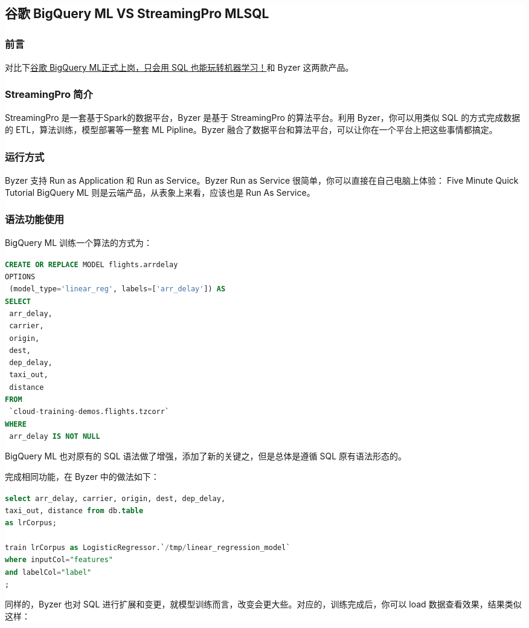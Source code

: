 ## 谷歌 BigQuery ML VS StreamingPro MLSQL
### 前言
对比下[谷歌 BigQuery ML正式上岗，只会用 SQL 也能玩转机器学习！](https://mp.weixin.qq.com/s/4mZjdFL68V_OXKCkZ72KrQ)和 Byzer 这两款产品。

### StreamingPro 简介
StreamingPro 是一套基于Spark的数据平台，Byzer 是基于 StreamingPro 的算法平台。利用 Byzer，你可以用类似 SQL 的方式完成数据的 ETL，算法训练，模型部署等一整套 ML Pipline。Byzer 融合了数据平台和算法平台，可以让你在一个平台上把这些事情都搞定。

### 运行方式
Byzer 支持 Run as Application 和 Run as Service。Byzer Run as Service 很简单，你可以直接在自己电脑上体验： Five Minute Quick Tutorial
BigQuery ML 则是云端产品，从表象上来看，应该也是 Run As Service。

### 语法功能使用
BigQuery ML 训练一个算法的方式为：

```sql
CREATE OR REPLACE MODEL flights.arrdelay
OPTIONS
 (model_type='linear_reg', labels=['arr_delay']) AS
SELECT
 arr_delay,
 carrier,
 origin,
 dest,
 dep_delay,
 taxi_out,
 distance
FROM
 `cloud-training-demos.flights.tzcorr`
WHERE
 arr_delay IS NOT NULL
```
 
BigQuery ML 也对原有的 SQL 语法做了增强，添加了新的关键之，但是总体是遵循 SQL 原有语法形态的。

完成相同功能，在 Byzer 中的做法如下：

```sql
select arr_delay, carrier, origin, dest, dep_delay,
taxi_out, distance from db.table 
as lrCorpus;
 
train lrCorpus as LogisticRegressor.`/tmp/linear_regression_model`
where inputCol="features"
and labelCol="label"
;
```

同样的，Byzer 也对 SQL 进行扩展和变更，就模型训练而言，改变会更大些。对应的，训练完成后，你可以 load 数据查看效果，结果类似这样：
